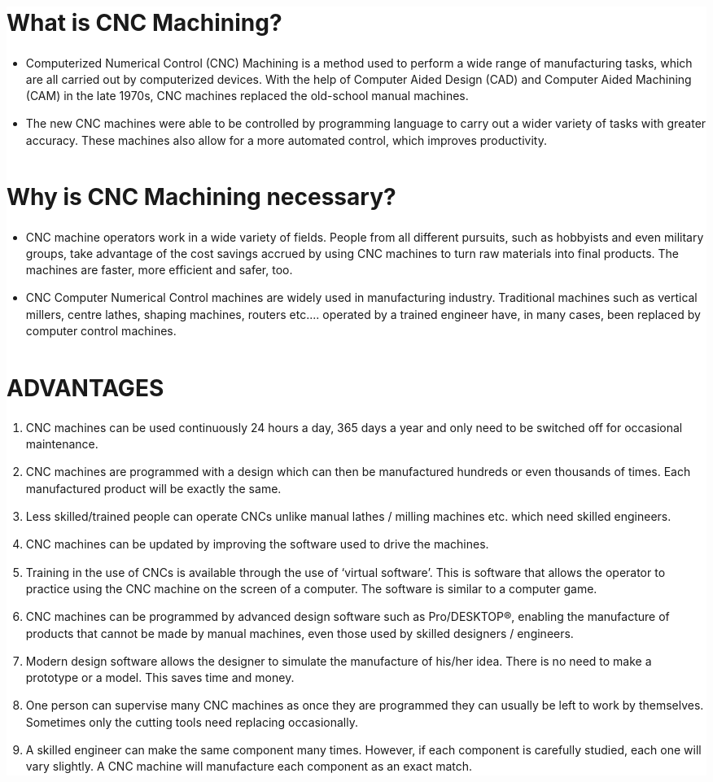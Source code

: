 
# What is CNC Machining?

 - Computerized Numerical Control (CNC) Machining is a method used to perform a wide range of manufacturing tasks, which are all carried out by computerized devices. With the help of Computer Aided Design (CAD) and Computer Aided Machining (CAM) in the late 1970s, CNC machines replaced the old-school manual machines.

 - The new CNC machines were able to be controlled by programming language to carry out a wider variety of tasks with greater accuracy. These machines also allow for a more automated control, which improves productivity.

# Why is CNC Machining necessary?

 - CNC machine operators work in a wide variety of fields. People from all different pursuits, such as hobbyists and even military groups, take advantage of the cost savings accrued by using CNC machines to turn raw materials into final products. The machines are faster, more efficient and safer, too.

 - CNC Computer Numerical Control machines are widely used in manufacturing industry. Traditional machines such as vertical millers, centre lathes, shaping machines, routers etc.... operated by a trained engineer have, in many cases, been replaced by computer control machines.

# ADVANTAGES

 1. CNC machines can be used continuously 24 hours a day, 365 days a year and only need to be switched off for occasional maintenance.

 2. CNC machines are programmed with a design which can then be manufactured hundreds or even thousands of times. Each manufactured product will be exactly the same.

 3. Less skilled/trained people can operate CNCs unlike manual lathes / milling machines etc. which need skilled engineers.

 4. CNC machines can be updated by improving the software used to drive the machines.

 5. Training in the use of CNCs is available through the use of ‘virtual software’. This is software that allows the operator to practice using the CNC machine on the screen of a computer. The software is similar to a computer game.

 6. CNC machines can be programmed by advanced design software such as Pro/DESKTOP®, enabling the manufacture of products that cannot be made by manual machines, even those used by skilled designers / engineers.

 7. Modern design software allows the designer to simulate the manufacture of his/her idea. There is no need to make a prototype or a model. This saves time and money.

 8. One person can supervise many CNC machines as once they are programmed they can usually be left to work by themselves. Sometimes only the cutting tools need replacing occasionally.

 9. A skilled engineer can make the same component many times. However, if each component is carefully studied, each one will vary slightly. A CNC machine will manufacture each component as an exact match.
